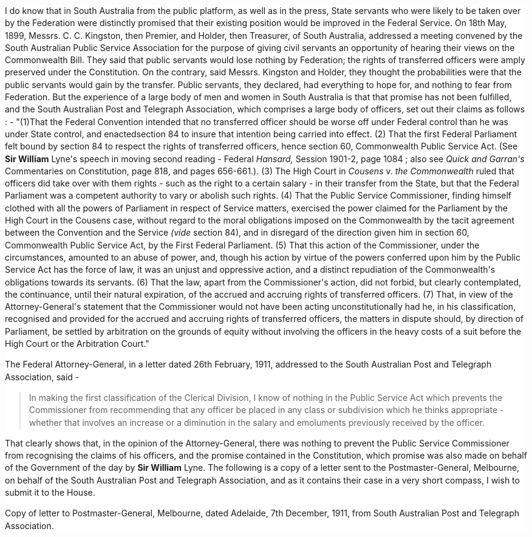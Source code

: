 I  do know that in South Australia from the public platform, as well as in the press, State servants who were likely to be taken over by the Federation were distinctly promised that their existing position would be improved in the Federal Service. On 18th May, 1899, Messrs. C. C. Kingston, then Premier, and Holder, then Treasurer, of South Australia, addressed a meeting convened by the South Australian Public Service Association for the purpose of giving civil servants an opportunity of hearing their views on the Commonwealth Bill. They said that public servants would lose nothing by Federation; the rights of transferred officers were amply preserved under the Constitution. On the contrary, said Messrs. Kingston and Holder, they thought the probabilities were that the public servants would gain by the transfer. Public servants, they declared, had everything to hope for, and nothing to fear from Federation. But the experience of a large body of men and women in South Australia is that that promise has not been fulfilled, and the South Australian Post and Telegraph Association, which comprises a large body of officers, set out their claims as follows :  -  "(1)That the Federal Convention intended that no transferred officer should be worse off under Federal control than he was under State control, and enactedsection 84 to insure that intention being carried into effect. (2) That the first Federal Parliament felt bound by section 84 to respect the rights of transferred officers, hence section 60, Commonwealth Public Service Act. (See  **Sir William**  Lyne's speech in moving second reading - Federal  *Hansard,*  Session 1901-2, page 1084 ; also see  *Quick and Garran's*  Commentaries on Constitution, page 818, and pages 656-661.). (3) The High Court in  *Cousens*  v.  *the Commonwealth*  ruled that officers did take over with them rights - such as the right to a certain salary - in their transfer from the State, but that the Federal Parliament was a competent authority to vary or abolish such rights. (4) That the Public Service Commissioner, finding himself clothed  with  all the powers of Parliament in respect of Service matters, exercised the power claimed for the Parliament by the High  Court  in the Cousens case, without regard to the moral obligations imposed on the Commonwealth by the tacit agreement between the Convention and the Service  *(vide*  section 84), and in disregard of the direction given him in section 60, Commonwealth Public Service Act, by the First Federal Parliament. (5) That this action of the Commissioner, under the circumstances, amounted to an abuse of power, and, though his action by virtue of the powers conferred upon him by the Public Service Act has the force of law, it was an unjust and oppressive action, and a distinct repudiation of the Commonwealth's obligations towards its servants. (6) That the law, apart from the Commissioner's action, did not forbid, but clearly contemplated, the continuance, until their natural expiration, of the accrued and accruing rights of transferred officers. (7) That, in view of the Attorney-General's statement that the Commissioner would not have been acting unconstitutionally had he, in his classification, recognised and provided for the accrued and accruing rights of transferred officers, the matters in dispute should, by direction of Parliament, be settled by arbitration on the grounds of equity without involving the officers in the heavy costs of a suit before the High Court or the Arbitration Court." 

The Federal Attorney-General, in a letter dated 26th February, 1911, addressed to the South Australian Post and Telegraph Association, said - 

  >In making the first classification of the Clerical Division, I know of nothing in the Public Service Act which prevents the Commissioner from recommending that any officer be placed in any class or subdivision which he thinks appropriate - whether that involves an increase or a diminution in the salary and emoluments previously received by the officer. 

That clearly shows that, in the opinion of the Attorney-General, there was nothing to prevent the Public Service Commissioner from recognising the claims of his officers, and the promise contained in the Constitution, which promise was also made on behalf of the Government of the day by  **Sir William**  Lyne. The following is a copy of a letter sent to the Postmaster-General, Melbourne, on behalf of the South Australian Post and Telegraph Association, and as it contains their case in a very short compass, I wish to submit it to the House. 

Copy of letter to Postmaster-General, Melbourne, dated Adelaide, 7th December, 1911, from South Australian Post and Telegraph Association. 
